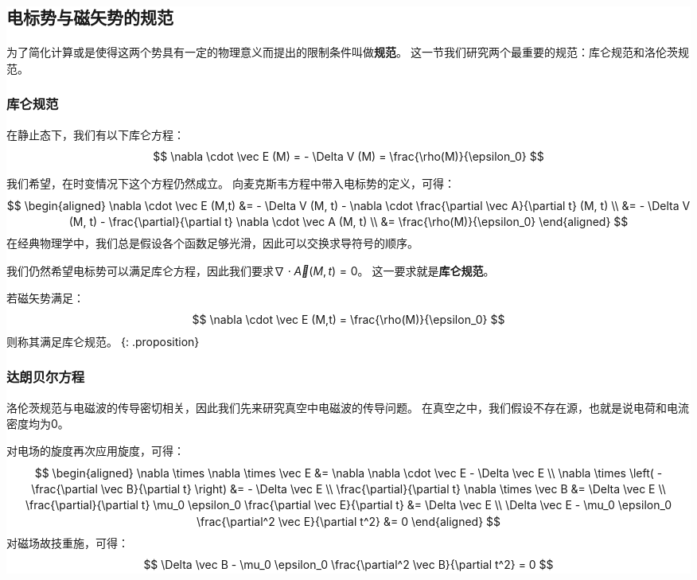 ## 电标势与磁矢势的规范

为了简化计算或是使得这两个势具有一定的物理意义而提出的限制条件叫做**规范**。
这一节我们研究两个最重要的规范：库仑规范和洛伦茨规范。

### 库仑规范

在静止态下，我们有以下库仑方程：
$$
\nabla \cdot \vec E (M) = - \Delta V (M) = \frac{\rho(M)}{\epsilon_0}
$$

我们希望，在时变情况下这个方程仍然成立。
向麦克斯韦方程中带入电标势的定义，可得：
$$
\begin{aligned}
\nabla \cdot \vec E (M,t)
&= - \Delta V (M, t) - \nabla \cdot \frac{\partial \vec A}{\partial t} (M, t) \\
&= - \Delta V (M, t) - \frac{\partial}{\partial t} \nabla \cdot \vec A (M, t) \\
&= \frac{\rho(M)}{\epsilon_0}
\end{aligned}
$$
在经典物理学中，我们总是假设各个函数足够光滑，因此可以交换求导符号的顺序。

我们仍然希望电标势可以满足库仑方程，因此我们要求$\nabla \cdot \vec A (M, t) = 0$。
这一要求就是**库仑规范**。

若磁矢势满足：
$$
\nabla \cdot \vec E (M,t) = \frac{\rho(M)}{\epsilon_0}
$$
则称其满足库仑规范。
{: .proposition}

### 达朗贝尔方程

洛伦茨规范与电磁波的传导密切相关，因此我们先来研究真空中电磁波的传导问题。
在真空之中，我们假设不存在源，也就是说电荷和电流密度均为0。

对电场的旋度再次应用旋度，可得：
$$
\begin{aligned}
\nabla \times \nabla \times \vec E 
&= \nabla \nabla \cdot \vec E - \Delta \vec E \\
\nabla \times \left( - \frac{\partial \vec B}{\partial t} \right) 
&= - \Delta \vec E \\
\frac{\partial}{\partial t} \nabla \times \vec B
&= \Delta \vec E \\
\frac{\partial}{\partial t} \mu_0 \epsilon_0 \frac{\partial \vec E}{\partial t} 
&= \Delta \vec E \\
\Delta \vec E - \mu_0 \epsilon_0 \frac{\partial^2 \vec E}{\partial t^2} &= 0
\end{aligned}
$$
对磁场故技重施，可得：
$$
\Delta \vec B - \mu_0 \epsilon_0 \frac{\partial^2 \vec B}{\partial t^2} = 0
$$
